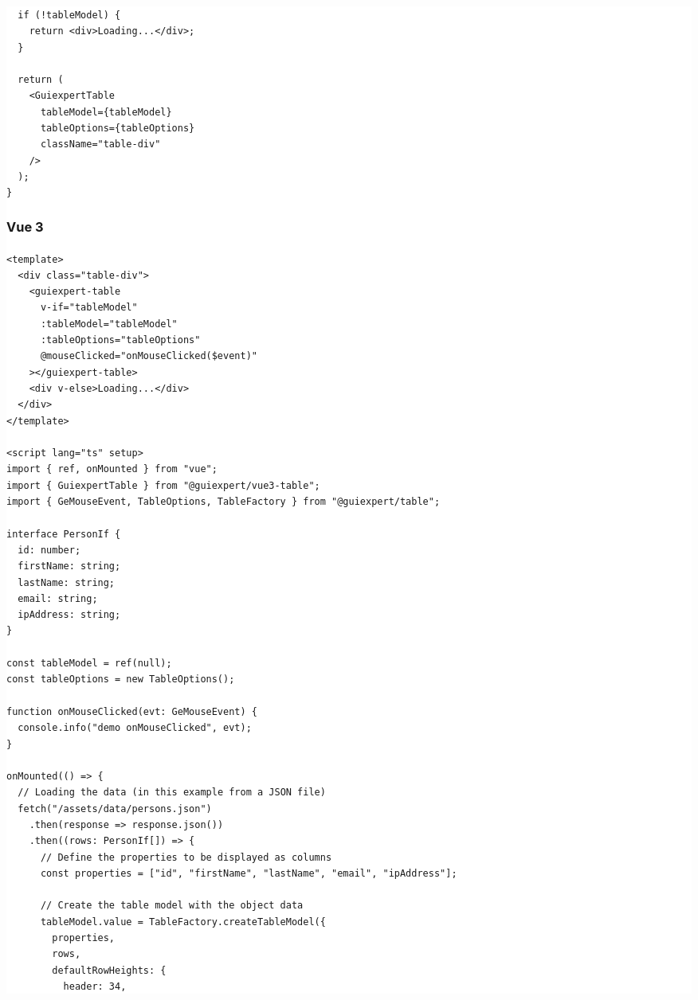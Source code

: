 ```tsx
  if (!tableModel) {
    return <div>Loading...</div>;
  }

  return (
    <GuiexpertTable
      tableModel={tableModel}
      tableOptions={tableOptions}
      className="table-div"
    />
  );
}
```

### Vue 3

```vue
<template>
  <div class="table-div">
    <guiexpert-table
      v-if="tableModel"
      :tableModel="tableModel"
      :tableOptions="tableOptions"
      @mouseClicked="onMouseClicked($event)"
    ></guiexpert-table>
    <div v-else>Loading...</div>
  </div>
</template>

<script lang="ts" setup>
import { ref, onMounted } from "vue";
import { GuiexpertTable } from "@guiexpert/vue3-table";
import { GeMouseEvent, TableOptions, TableFactory } from "@guiexpert/table";

interface PersonIf {
  id: number;
  firstName: string;
  lastName: string;
  email: string;
  ipAddress: string;
}

const tableModel = ref(null);
const tableOptions = new TableOptions();

function onMouseClicked(evt: GeMouseEvent) {
  console.info("demo onMouseClicked", evt);
}

onMounted(() => {
  // Loading the data (in this example from a JSON file)
  fetch("/assets/data/persons.json")
    .then(response => response.json())
    .then((rows: PersonIf[]) => {
      // Define the properties to be displayed as columns
      const properties = ["id", "firstName", "lastName", "email", "ipAddress"];

      // Create the table model with the object data
      tableModel.value = TableFactory.createTableModel({
        properties,
        rows,
        defaultRowHeights: {
          header: 34,
```